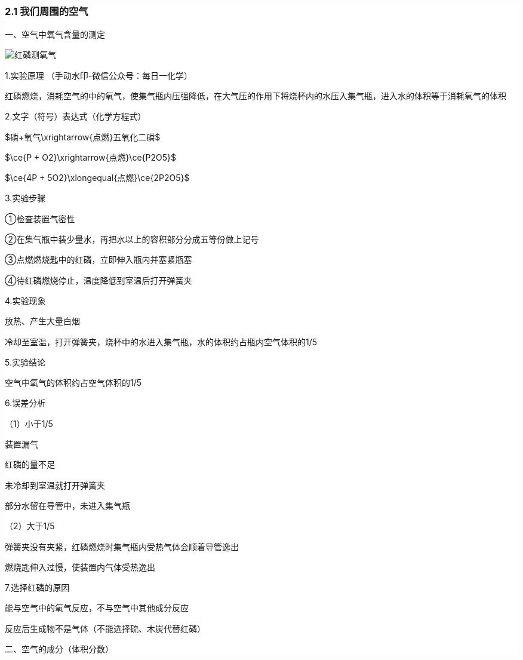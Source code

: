 ### 2.1 我们周围的空气

一、空气中氧气含量的测定

![红磷测氧气](https://img.edaychem.cn//img/红磷测氧气.png)​

1.实验原理	<span data-type="text" style="color: var(--b3-font-color5);">（手动水印-微信公众号：每日一化学）</span>

红磷燃烧，消耗空气的中的氧气，使集气瓶内压强降低，在大气压的作用下将烧杯内的水压入集气瓶，进入水的体积等于消耗氧气的体积

2.文字（符号）表达式（化学方程式）

$磷+氧气\xrightarrow{点燃}五氧化二磷$  

$\ce{P + O2}\xrightarrow{点燃}\ce{P2O5}$  

$\ce{4P + 5O2}\xlongequal{点燃}\ce{2P2O5}$  

3.实验步骤

①检查装置气密性

②在集气瓶中装少量水，再把水以上的容积部分分成五等份做上记号

③点燃燃烧匙中的红磷，立即伸入瓶内并塞紧瓶塞

④待红磷燃烧停止，温度降低到室温后打开弹簧夹

4.实验现象

放热、产生大量白烟

冷却至室温，打开弹簧夹，烧杯中的水进入集气瓶，水的体积约占瓶内空气体积的1/5

5.实验结论

空气中氧气的体积约占空气体积的1/5

6.误差分析

（1）小于1/5

装置漏气

红磷的量不足

未冷却到室温就打开弹簧夹

部分水留在导管中，未进入集气瓶

（2）大于1/5

弹簧夹没有夹紧，红磷燃烧时集气瓶内受热气体会顺着导管逸出

燃烧匙伸入过慢，使装置内气体受热逸出

7.选择红磷的原因

能与空气中的氧气反应，不与空气中其他成分反应

反应后生成物不是气体（不能选择硫、木炭代替红磷）

二、空气的成分（体积分数）
